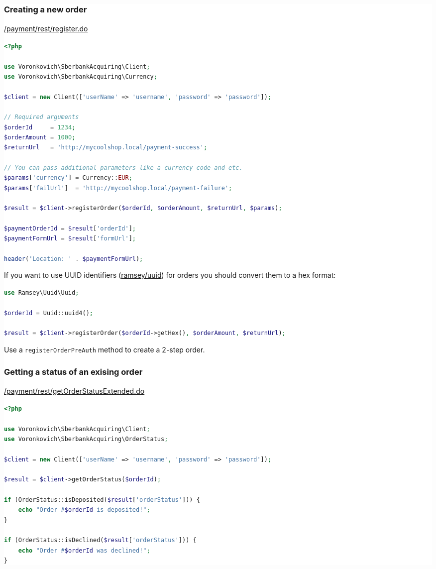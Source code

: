 ### Creating a new order

[/payment/rest/register.do](https://securepayments.sberbank.ru/wiki/doku.php/integration:api:rest:requests:register)

```php
<?php

use Voronkovich\SberbankAcquiring\Client;
use Voronkovich\SberbankAcquiring\Currency;

$client = new Client(['userName' => 'username', 'password' => 'password']);

// Required arguments
$orderId     = 1234;
$orderAmount = 1000;
$returnUrl   = 'http://mycoolshop.local/payment-success';

// You can pass additional parameters like a currency code and etc.
$params['currency'] = Currency::EUR;
$params['failUrl']  = 'http://mycoolshop.local/payment-failure';

$result = $client->registerOrder($orderId, $orderAmount, $returnUrl, $params);

$paymentOrderId = $result['orderId'];
$paymentFormUrl = $result['formUrl'];

header('Location: ' . $paymentFormUrl);
```

If you want to use UUID identifiers ([ramsey/uuid](https://github.com/ramsey/uuid)) for orders you should convert them to a hex format:
```php
use Ramsey\Uuid\Uuid;

$orderId = Uuid::uuid4();

$result = $client->registerOrder($orderId->getHex(), $orderAmount, $returnUrl);
```

Use a `registerOrderPreAuth` method to create a 2-step order.

### Getting a status of an exising order

[/payment/rest/getOrderStatusExtended.do](https://securepayments.sberbank.ru/wiki/doku.php/integration:api:rest:requests:getorderstatusextended)

```php
<?php

use Voronkovich\SberbankAcquiring\Client;
use Voronkovich\SberbankAcquiring\OrderStatus;

$client = new Client(['userName' => 'username', 'password' => 'password']);

$result = $client->getOrderStatus($orderId);

if (OrderStatus::isDeposited($result['orderStatus'])) {
    echo "Order #$orderId is deposited!";
}

if (OrderStatus::isDeclined($result['orderStatus'])) {
    echo "Order #$orderId was declined!";
}
```
